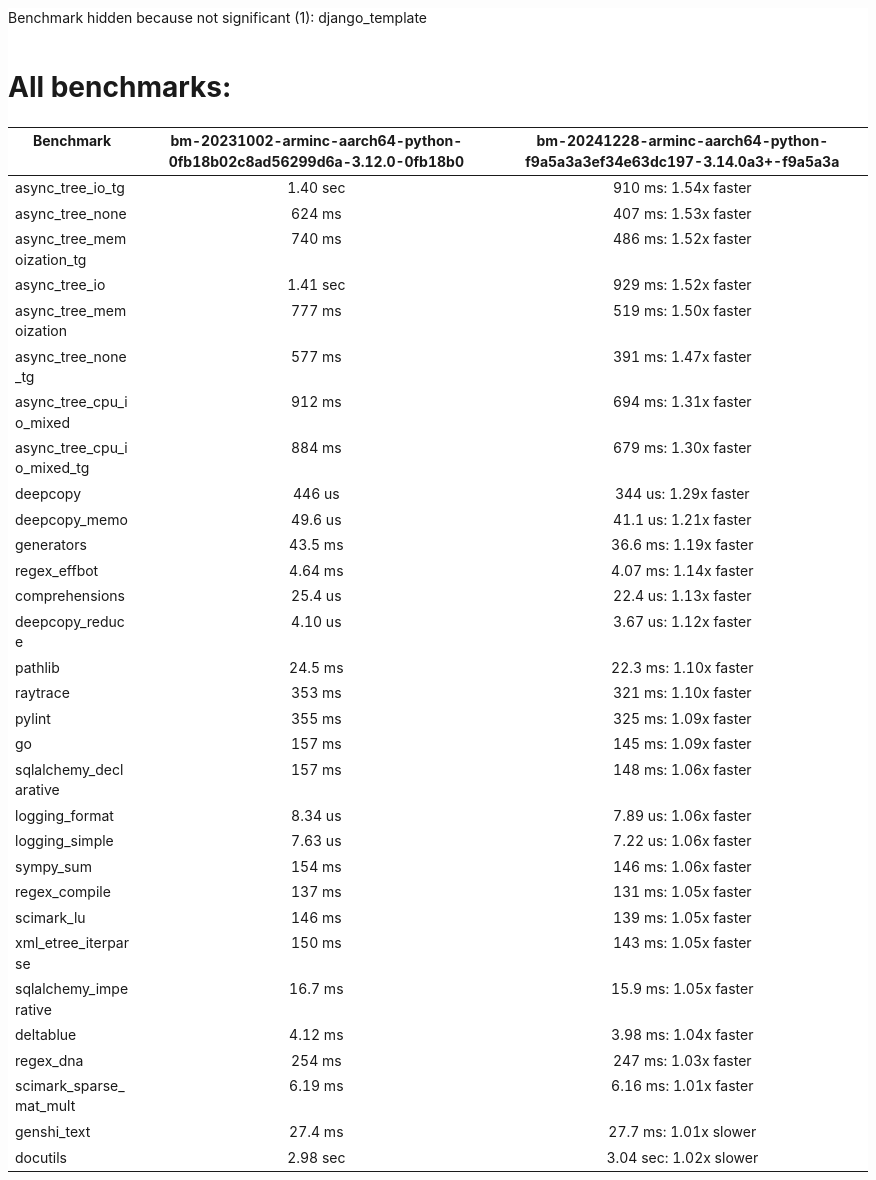 Benchmark hidden because not significant (1): django_template

All benchmarks:
===============

| Benchmark                  | bm-20231002-arminc-aarch64-python-0fb18b02c8ad56299d6a-3.12.0-0fb18b0 | bm-20241228-arminc-aarch64-python-f9a5a3a3ef34e63dc197-3.14.0a3+-f9a5a3a |
|----------------------------|:---------------------------------------------------------------------:|:------------------------------------------------------------------------:|
| async_tree_io_tg           | 1.40 sec                                                              | 910 ms: 1.54x faster                                                     |
| async_tree_none            | 624 ms                                                                | 407 ms: 1.53x faster                                                     |
| async_tree_memoization_tg  | 740 ms                                                                | 486 ms: 1.52x faster                                                     |
| async_tree_io              | 1.41 sec                                                              | 929 ms: 1.52x faster                                                     |
| async_tree_memoization     | 777 ms                                                                | 519 ms: 1.50x faster                                                     |
| async_tree_none_tg         | 577 ms                                                                | 391 ms: 1.47x faster                                                     |
| async_tree_cpu_io_mixed    | 912 ms                                                                | 694 ms: 1.31x faster                                                     |
| async_tree_cpu_io_mixed_tg | 884 ms                                                                | 679 ms: 1.30x faster                                                     |
| deepcopy                   | 446 us                                                                | 344 us: 1.29x faster                                                     |
| deepcopy_memo              | 49.6 us                                                               | 41.1 us: 1.21x faster                                                    |
| generators                 | 43.5 ms                                                               | 36.6 ms: 1.19x faster                                                    |
| regex_effbot               | 4.64 ms                                                               | 4.07 ms: 1.14x faster                                                    |
| comprehensions             | 25.4 us                                                               | 22.4 us: 1.13x faster                                                    |
| deepcopy_reduce            | 4.10 us                                                               | 3.67 us: 1.12x faster                                                    |
| pathlib                    | 24.5 ms                                                               | 22.3 ms: 1.10x faster                                                    |
| raytrace                   | 353 ms                                                                | 321 ms: 1.10x faster                                                     |
| pylint                     | 355 ms                                                                | 325 ms: 1.09x faster                                                     |
| go                         | 157 ms                                                                | 145 ms: 1.09x faster                                                     |
| sqlalchemy_declarative     | 157 ms                                                                | 148 ms: 1.06x faster                                                     |
| logging_format             | 8.34 us                                                               | 7.89 us: 1.06x faster                                                    |
| logging_simple             | 7.63 us                                                               | 7.22 us: 1.06x faster                                                    |
| sympy_sum                  | 154 ms                                                                | 146 ms: 1.06x faster                                                     |
| regex_compile              | 137 ms                                                                | 131 ms: 1.05x faster                                                     |
| scimark_lu                 | 146 ms                                                                | 139 ms: 1.05x faster                                                     |
| xml_etree_iterparse        | 150 ms                                                                | 143 ms: 1.05x faster                                                     |
| sqlalchemy_imperative      | 16.7 ms                                                               | 15.9 ms: 1.05x faster                                                    |
| deltablue                  | 4.12 ms                                                               | 3.98 ms: 1.04x faster                                                    |
| regex_dna                  | 254 ms                                                                | 247 ms: 1.03x faster                                                     |
| scimark_sparse_mat_mult    | 6.19 ms                                                               | 6.16 ms: 1.01x faster                                                    |
| genshi_text                | 27.4 ms                                                               | 27.7 ms: 1.01x slower                                                    |
| docutils                   | 2.98 sec                                                              | 3.04 sec: 1.02x slower                                                   |